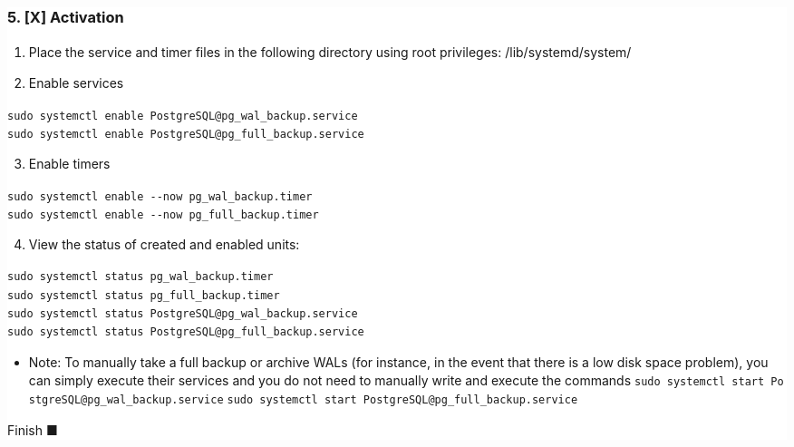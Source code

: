 ### 5. [X] Activation
1. Place the service and timer files in the following directory using root privileges:
/lib/systemd/system/

2. Enable services
```shell
sudo systemctl enable PostgreSQL@pg_wal_backup.service
sudo systemctl enable PostgreSQL@pg_full_backup.service
```

3. Enable timers
```shell
sudo systemctl enable --now pg_wal_backup.timer
sudo systemctl enable --now pg_full_backup.timer
```

4. View the status of created and enabled units:
```shell
sudo systemctl status pg_wal_backup.timer
sudo systemctl status pg_full_backup.timer
sudo systemctl status PostgreSQL@pg_wal_backup.service
sudo systemctl status PostgreSQL@pg_full_backup.service
```

* Note: To manually take a full backup or archive WALs (for instance, in the event that there is a low disk space problem), you can simply execute their services and you do not need to manually write and execute the commands
`sudo systemctl start PostgreSQL@pg_wal_backup.service`
`sudo systemctl start PostgreSQL@pg_full_backup.service`



Finish ■
